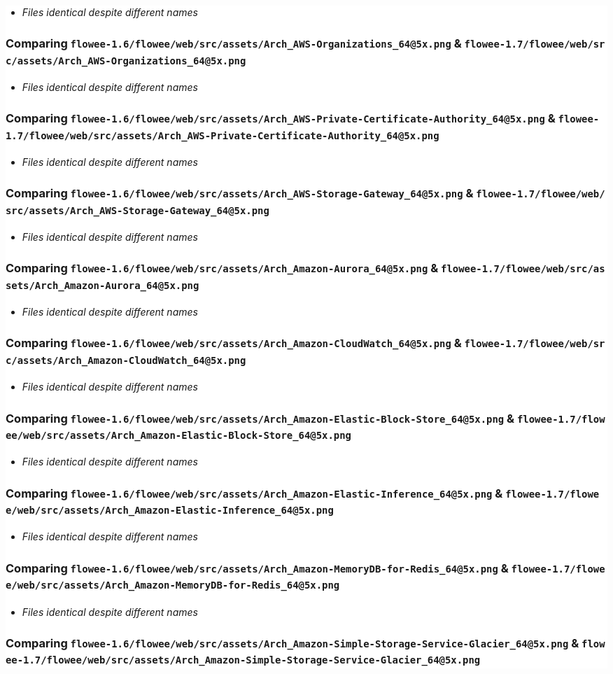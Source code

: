  * *Files identical despite different names*

### Comparing `flowee-1.6/flowee/web/src/assets/Arch_AWS-Organizations_64@5x.png` & `flowee-1.7/flowee/web/src/assets/Arch_AWS-Organizations_64@5x.png`

 * *Files identical despite different names*

### Comparing `flowee-1.6/flowee/web/src/assets/Arch_AWS-Private-Certificate-Authority_64@5x.png` & `flowee-1.7/flowee/web/src/assets/Arch_AWS-Private-Certificate-Authority_64@5x.png`

 * *Files identical despite different names*

### Comparing `flowee-1.6/flowee/web/src/assets/Arch_AWS-Storage-Gateway_64@5x.png` & `flowee-1.7/flowee/web/src/assets/Arch_AWS-Storage-Gateway_64@5x.png`

 * *Files identical despite different names*

### Comparing `flowee-1.6/flowee/web/src/assets/Arch_Amazon-Aurora_64@5x.png` & `flowee-1.7/flowee/web/src/assets/Arch_Amazon-Aurora_64@5x.png`

 * *Files identical despite different names*

### Comparing `flowee-1.6/flowee/web/src/assets/Arch_Amazon-CloudWatch_64@5x.png` & `flowee-1.7/flowee/web/src/assets/Arch_Amazon-CloudWatch_64@5x.png`

 * *Files identical despite different names*

### Comparing `flowee-1.6/flowee/web/src/assets/Arch_Amazon-Elastic-Block-Store_64@5x.png` & `flowee-1.7/flowee/web/src/assets/Arch_Amazon-Elastic-Block-Store_64@5x.png`

 * *Files identical despite different names*

### Comparing `flowee-1.6/flowee/web/src/assets/Arch_Amazon-Elastic-Inference_64@5x.png` & `flowee-1.7/flowee/web/src/assets/Arch_Amazon-Elastic-Inference_64@5x.png`

 * *Files identical despite different names*

### Comparing `flowee-1.6/flowee/web/src/assets/Arch_Amazon-MemoryDB-for-Redis_64@5x.png` & `flowee-1.7/flowee/web/src/assets/Arch_Amazon-MemoryDB-for-Redis_64@5x.png`

 * *Files identical despite different names*

### Comparing `flowee-1.6/flowee/web/src/assets/Arch_Amazon-Simple-Storage-Service-Glacier_64@5x.png` & `flowee-1.7/flowee/web/src/assets/Arch_Amazon-Simple-Storage-Service-Glacier_64@5x.png`
